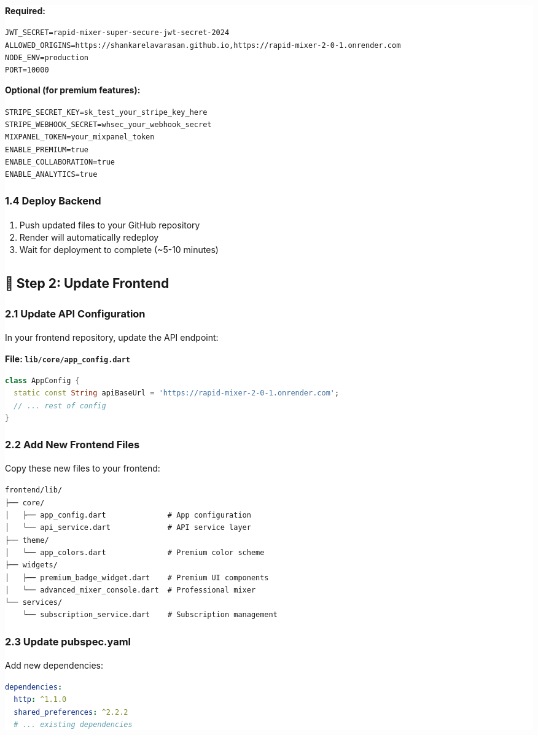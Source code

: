 **Required:**
```env
JWT_SECRET=rapid-mixer-super-secure-jwt-secret-2024
ALLOWED_ORIGINS=https://shankarelavarasan.github.io,https://rapid-mixer-2-0-1.onrender.com
NODE_ENV=production
PORT=10000
```

**Optional (for premium features):**
```env
STRIPE_SECRET_KEY=sk_test_your_stripe_key_here
STRIPE_WEBHOOK_SECRET=whsec_your_webhook_secret
MIXPANEL_TOKEN=your_mixpanel_token
ENABLE_PREMIUM=true
ENABLE_COLLABORATION=true
ENABLE_ANALYTICS=true
```

### 1.4 Deploy Backend
1. Push updated files to your GitHub repository
2. Render will automatically redeploy
3. Wait for deployment to complete (~5-10 minutes)

## 📱 Step 2: Update Frontend

### 2.1 Update API Configuration
In your frontend repository, update the API endpoint:

**File: `lib/core/app_config.dart`**
```dart
class AppConfig {
  static const String apiBaseUrl = 'https://rapid-mixer-2-0-1.onrender.com';
  // ... rest of config
}
```

### 2.2 Add New Frontend Files
Copy these new files to your frontend:
```
frontend/lib/
├── core/
│   ├── app_config.dart              # App configuration
│   └── api_service.dart             # API service layer
├── theme/
│   └── app_colors.dart              # Premium color scheme
├── widgets/
│   ├── premium_badge_widget.dart    # Premium UI components
│   └── advanced_mixer_console.dart  # Professional mixer
└── services/
    └── subscription_service.dart    # Subscription management
```

### 2.3 Update pubspec.yaml
Add new dependencies:
```yaml
dependencies:
  http: ^1.1.0
  shared_preferences: ^2.2.2
  # ... existing dependencies
```
